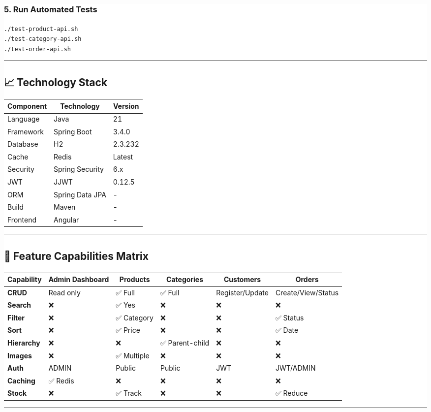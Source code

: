 ### 5. Run Automated Tests
```bash
./test-product-api.sh
./test-category-api.sh
./test-order-api.sh
```

---

## 📈 Technology Stack

| Component | Technology | Version |
|-----------|------------|---------|
| Language | Java | 21 |
| Framework | Spring Boot | 3.4.0 |
| Database | H2 | 2.3.232 |
| Cache | Redis | Latest |
| Security | Spring Security | 6.x |
| JWT | JJWT | 0.12.5 |
| ORM | Spring Data JPA | - |
| Build | Maven | - |
| Frontend | Angular | - |

---

## 🎯 Feature Capabilities Matrix

| Capability | Admin Dashboard | Products | Categories | Customers | Orders |
|------------|----------------|----------|------------|-----------|--------|
| **CRUD** | Read only | ✅ Full | ✅ Full | Register/Update | Create/View/Status |
| **Search** | ❌ | ✅ Yes | ❌ | ❌ | ❌ |
| **Filter** | ❌ | ✅ Category | ❌ | ❌ | ✅ Status |
| **Sort** | ❌ | ✅ Price | ❌ | ❌ | ✅ Date |
| **Hierarchy** | ❌ | ❌ | ✅ Parent-child | ❌ | ❌ |
| **Images** | ❌ | ✅ Multiple | ❌ | ❌ | ❌ |
| **Auth** | ADMIN | Public | Public | JWT | JWT/ADMIN |
| **Caching** | ✅ Redis | ❌ | ❌ | ❌ | ❌ |
| **Stock** | ❌ | ✅ Track | ❌ | ❌ | ✅ Reduce |

---
